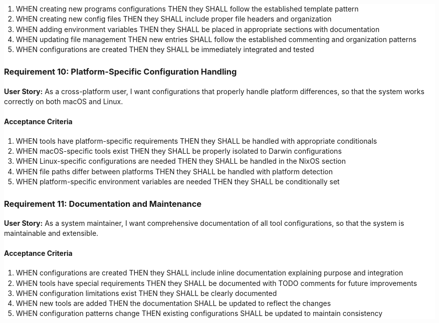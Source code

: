 1. WHEN creating new programs configurations THEN they SHALL follow the established template pattern
2. WHEN creating new config files THEN they SHALL include proper file headers and organization
3. WHEN adding environment variables THEN they SHALL be placed in appropriate sections with documentation
4. WHEN updating file management THEN new entries SHALL follow the established commenting and organization patterns
5. WHEN configurations are created THEN they SHALL be immediately integrated and tested

### Requirement 10: Platform-Specific Configuration Handling

**User Story:** As a cross-platform user, I want configurations that properly handle platform differences, so that the system works correctly on both macOS and Linux.

#### Acceptance Criteria

1. WHEN tools have platform-specific requirements THEN they SHALL be handled with appropriate conditionals
2. WHEN macOS-specific tools exist THEN they SHALL be properly isolated to Darwin configurations
3. WHEN Linux-specific configurations are needed THEN they SHALL be handled in the NixOS section
4. WHEN file paths differ between platforms THEN they SHALL be handled with platform detection
5. WHEN platform-specific environment variables are needed THEN they SHALL be conditionally set

### Requirement 11: Documentation and Maintenance

**User Story:** As a system maintainer, I want comprehensive documentation of all tool configurations, so that the system is maintainable and extensible.

#### Acceptance Criteria

1. WHEN configurations are created THEN they SHALL include inline documentation explaining purpose and integration
2. WHEN tools have special requirements THEN they SHALL be documented with TODO comments for future improvements
3. WHEN configuration limitations exist THEN they SHALL be clearly documented
4. WHEN new tools are added THEN the documentation SHALL be updated to reflect the changes
5. WHEN configuration patterns change THEN existing configurations SHALL be updated to maintain consistency